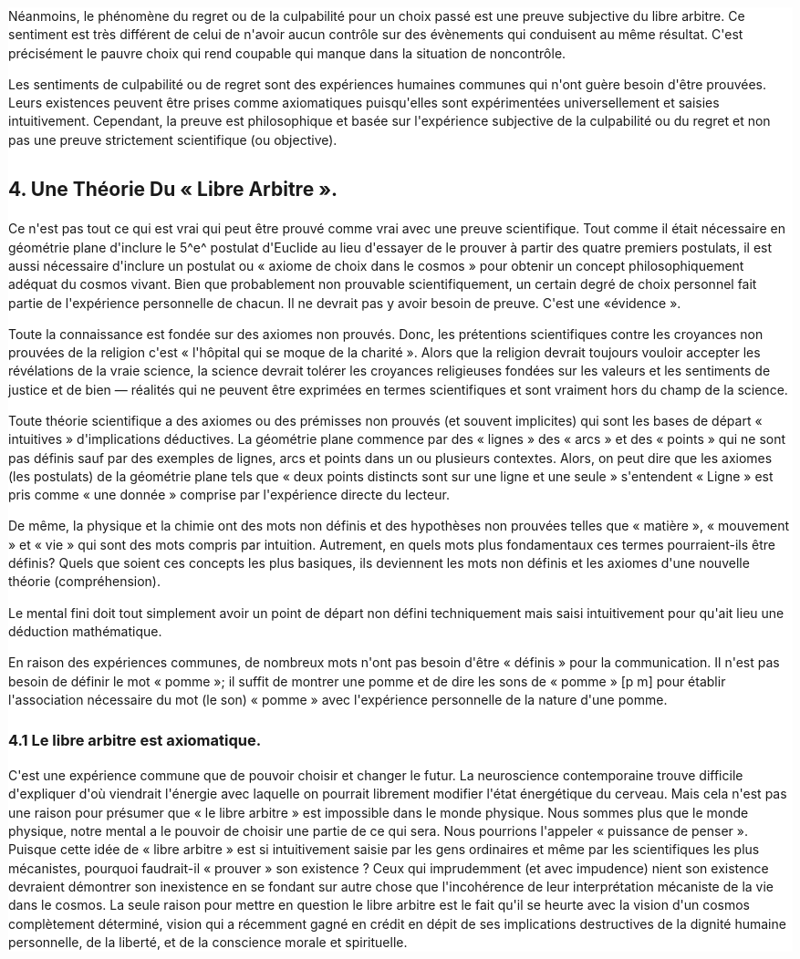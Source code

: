 Néanmoins, le phénomène du regret ou de la culpabilité pour un choix passé est une preuve subjective du libre arbitre. Ce sentiment est très différent de celui de n'avoir aucun contrôle sur des évènements qui conduisent au même résultat. C'est précisément le pauvre choix qui rend coupable qui manque dans la situation de noncontrôle.

Les sentiments de culpabilité ou de regret sont des expériences humaines communes qui n'ont guère besoin d'être prouvées. Leurs existences peuvent être prises comme axiomatiques puisqu'elles sont expérimentées universellement et saisies intuitivement. Cependant, la preuve est philosophique et basée sur l'expérience subjective de la culpabilité ou du regret et non pas une preuve strictement scientifique (ou objective).

## 4. Une Théorie Du « Libre Arbitre ».

Ce n'est pas tout ce qui est vrai qui peut être prouvé comme vrai avec une preuve scientifique. Tout comme il était nécessaire en géométrie plane d'inclure le 5^e^ postulat d'Euclide au lieu d'essayer de le prouver à partir des quatre premiers postulats, il est aussi nécessaire d'inclure un postulat ou « axiome de choix dans le cosmos » pour obtenir un concept philosophiquement adéquat du cosmos vivant. Bien que probablement non prouvable scientifiquement, un certain degré de choix personnel fait partie de l'expérience personnelle de chacun. Il ne devrait pas y avoir besoin de preuve. C'est une «évidence ».

Toute la connaissance est fondée sur des axiomes non prouvés. Donc, les prétentions scientifiques contre les croyances non prouvées de la religion c'est « l'hôpital qui se moque de la charité ». Alors que la religion devrait toujours vouloir accepter les révélations de la vraie science, la science devrait tolérer les croyances religieuses fondées sur les valeurs et les sentiments de justice et de bien — réalités qui ne peuvent être exprimées en termes scientifiques et sont vraiment hors du champ de la science.

Toute théorie scientifique a des axiomes ou des prémisses non prouvés (et souvent implicites) qui sont les bases de départ « intuitives » d'implications déductives. La géométrie plane commence par des « lignes » des « arcs » et des « points » qui ne sont pas définis sauf par des exemples de lignes, arcs et points dans un ou plusieurs contextes. Alors, on peut dire que les axiomes (les postulats) de la géométrie plane tels que « deux points distincts sont sur une ligne et une seule » s'entendent « Ligne » est pris comme « une donnée » comprise par l'expérience directe du lecteur.

De même, la physique et la chimie ont des mots non définis et des hypothèses non prouvées telles que « matière », « mouvement » et « vie » qui sont des mots compris par intuition. Autrement, en quels mots plus fondamentaux ces termes pourraient-ils être définis? Quels que soient ces concepts les plus basiques, ils deviennent les mots non définis et les axiomes d'une nouvelle théorie (compréhension).

Le mental fini doit tout simplement avoir un point de départ non défini techniquement mais saisi intuitivement pour qu'ait lieu une déduction mathématique.

En raison des expériences communes, de nombreux mots n'ont pas besoin d'être « définis » pour la communication. Il n'est pas besoin de définir le mot « pomme »; il suffit de montrer une pomme et de dire les sons de « pomme » [p m] pour établir l'association nécessaire du mot (le son) « pomme » avec l'expérience personnelle de la nature d'une pomme.

### 4.1 Le libre arbitre est axiomatique.

C'est une expérience commune que de pouvoir choisir et changer le futur. La neuroscience contemporaine trouve difficile d'expliquer d'où viendrait l'énergie avec laquelle on pourrait librement modifier l'état énergétique du cerveau. Mais cela n'est pas une raison pour présumer que « le libre arbitre » est impossible dans le monde physique. Nous sommes plus que le monde physique, notre mental a le pouvoir de choisir une partie de ce qui sera. Nous pourrions l'appeler « puissance de penser ». Puisque cette idée de « libre arbitre » est si intuitivement saisie par les gens ordinaires et même par les scientifiques les plus mécanistes, pourquoi faudrait-il « prouver » son existence ? Ceux qui imprudemment (et avec impudence) nient son existence devraient démontrer son inexistence en se fondant sur autre chose que l'incohérence de leur interprétation mécaniste de la vie dans le cosmos. La seule raison pour mettre en question le libre arbitre est le fait qu'il se heurte avec la vision d'un cosmos complètement déterminé, vision qui a récemment gagné en crédit en dépit de ses implications destructives de la dignité humaine personnelle, de la liberté, et de la conscience morale et spirituelle.


[^1]: _Surrounding Free Will_ (Autour du libre arbitre), édité par Alfred R. Mele, Oxford University Press, 2015, a 15 chapitres par 35 auteurs et traitant d'un large spectre de sujets connexes.
[^2]: The Origins and Development of Our Conception of Free Will,(Les origines et le développement de notre conception du libre arbitre) A. Gopnik et T. Kushnir, Ch. 2 p5 in [1]
[^3]: « Free Will Belief and Reality »,(La croyance au libre arbitre et la réalité) R. Baumeister, C. Clark \& J. Luguri, Ch. 4 p49 in [1]
[^4]: « Free Will without Metaphysics », Ch. 3 p27 in [1]
[^5]: Voluntary action: Brains, minds and society ,(L'action volontaire : Cerveaux, mental et société) S. Maasen, W. Prinz, \& G. Roth, Oxford Univ. Press, 20033
[^6]: « The Origins and Development of Our Conception of Free Will » (Les origines et le développement de notre conception du libre arbitre) A. Gopnik \& T. Kushnir, Ch. 2 p7 in [1]
[^7]: « Monkey Decision Making as a Model System for Human Decision Making » (La prise de décision chez le singe comme modèle de la prise de décision humaine) A. Roskies, Ch. 12 p 232 in [1] 4
[^8]: « Free Will Belief and Reality » (Croyance au libre arbitre et réalité) R. Baumeister, C. Clark \& J. Luguri, Ch. 4 p55 in [1]
[^9]: « Free Will Belief and Reality » (Croyance au libre arbitre et réalité) R. Baumeister, C. Clark \& J. Luguri, Ch. 4 p61 in [1]
[^10]: Comme rapporté dans « Measuring and Manipulating Beliefs and Behaviors Associated with Free Will »'(Mesurer et manipuler les croyances et les comportements en association avec le libre arbitre) J. Schooler, T. Nadelhoffer, E. Nahmias \& K. Vohs, Ch. 5 in [1]
[^11]: « On Being Someone » ( Être quelqu'un)J. Ismael Ch. 14 p275 in [1]
[^12]: « On Being Someone » J.( Être quelqu’un) Ismael Ch. 14 p 278 in [1]
[^13]: « Incompatibilism and 'Bypassed' Agency » ( Incompatibilité et Agence écartée) G. Björnsson, Ch. 6 in [1] 5 act.
[^14]: « Free Will without Metaphysics » (Le libre arbitre sans métaphysique) A. Monroe \& B. Malle, Ch. 3 p35 in [1]
[^15]: « Free Will Belief and Reality » (La croyance au libre arbitre et la réalité) R. Baumeister, C. Clark \& J. Luguri, Ch. 4 p 51 in [1] 
[^16]: _The Urantia Book_, (Le Livre d'Urantia) Urantia Foundation, RR Donnelly \& Sons, Chicago 1955, p. 1431. (<a id="a348_113"></a>[LU 130:2.10](/fr/The_Urantia_Book/130#p2_10))
[^17]: « Free Will Belief and Reality » (La croyance au libre arbitre et la ) réalité R. Baumeister, C. Clark \& J. Luguri, Ch. 4 p65 in [1]
